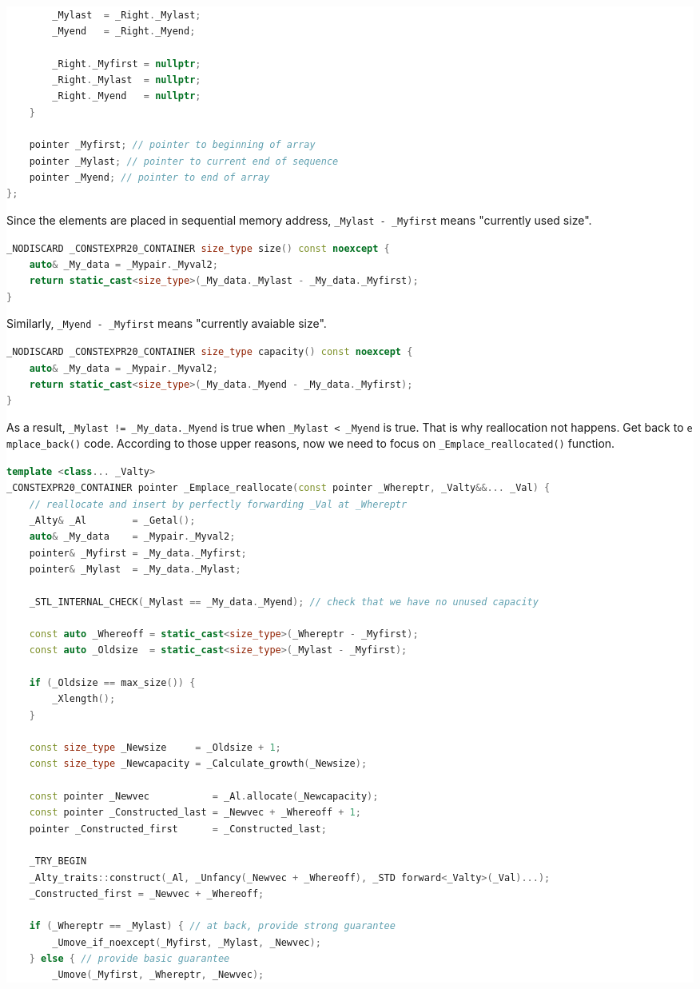 ```cpp
        _Mylast  = _Right._Mylast;
        _Myend   = _Right._Myend;

        _Right._Myfirst = nullptr;
        _Right._Mylast  = nullptr;
        _Right._Myend   = nullptr;
    }

    pointer _Myfirst; // pointer to beginning of array
    pointer _Mylast; // pointer to current end of sequence
    pointer _Myend; // pointer to end of array
};
```
Since the elements are placed in sequential memory address, `_Mylast - _Myfirst` means "currently used size".
```cpp
_NODISCARD _CONSTEXPR20_CONTAINER size_type size() const noexcept {
    auto& _My_data = _Mypair._Myval2;
    return static_cast<size_type>(_My_data._Mylast - _My_data._Myfirst);
}
```
Similarly, `_Myend - _Myfirst` means "currently avaiable size".
```cpp
_NODISCARD _CONSTEXPR20_CONTAINER size_type capacity() const noexcept {
    auto& _My_data = _Mypair._Myval2;
    return static_cast<size_type>(_My_data._Myend - _My_data._Myfirst);
}
```
As a result, `_Mylast != _My_data._Myend` is true when `_Mylast < _Myend` is true. That is why reallocation not happens. Get back to `emplace_back()` code. According to those upper reasons, now we need to focus on `_Emplace_reallocated()` function.
```cpp
template <class... _Valty>
_CONSTEXPR20_CONTAINER pointer _Emplace_reallocate(const pointer _Whereptr, _Valty&&... _Val) {
    // reallocate and insert by perfectly forwarding _Val at _Whereptr
    _Alty& _Al        = _Getal();
    auto& _My_data    = _Mypair._Myval2;
    pointer& _Myfirst = _My_data._Myfirst;
    pointer& _Mylast  = _My_data._Mylast;

    _STL_INTERNAL_CHECK(_Mylast == _My_data._Myend); // check that we have no unused capacity

    const auto _Whereoff = static_cast<size_type>(_Whereptr - _Myfirst);
    const auto _Oldsize  = static_cast<size_type>(_Mylast - _Myfirst);

    if (_Oldsize == max_size()) {
        _Xlength();
    }

    const size_type _Newsize     = _Oldsize + 1;
    const size_type _Newcapacity = _Calculate_growth(_Newsize);

    const pointer _Newvec           = _Al.allocate(_Newcapacity);
    const pointer _Constructed_last = _Newvec + _Whereoff + 1;
    pointer _Constructed_first      = _Constructed_last;

    _TRY_BEGIN
    _Alty_traits::construct(_Al, _Unfancy(_Newvec + _Whereoff), _STD forward<_Valty>(_Val)...);
    _Constructed_first = _Newvec + _Whereoff;

    if (_Whereptr == _Mylast) { // at back, provide strong guarantee
        _Umove_if_noexcept(_Myfirst, _Mylast, _Newvec);
    } else { // provide basic guarantee
        _Umove(_Myfirst, _Whereptr, _Newvec);
```
